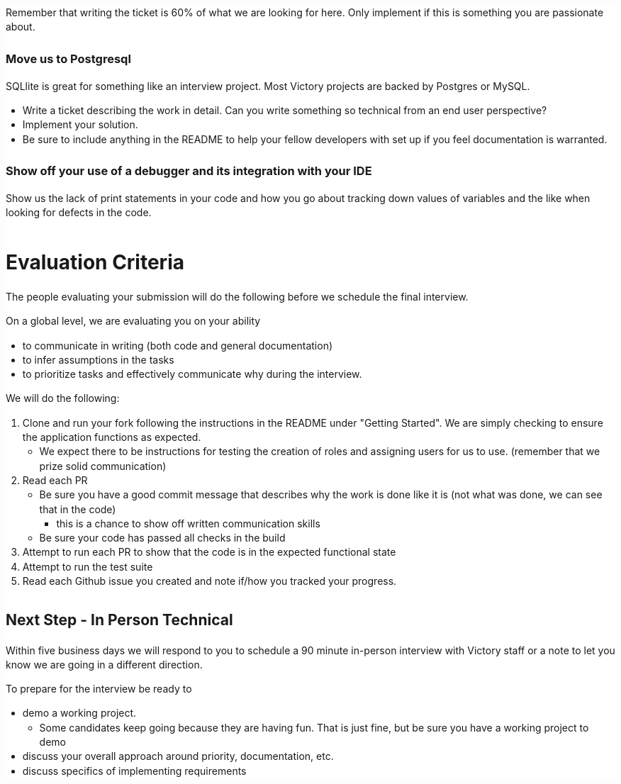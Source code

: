 Remember that writing the ticket is 60% of what we are looking for here. Only implement if this is something you are passionate about.

### Move us to Postgresql

SQLlite is great for something like an interview project. Most Victory projects are backed by Postgres or MySQL.
- Write a ticket describing the work in detail.  Can you write something so technical from an end user perspective?
- Implement your solution.
- Be sure to include anything in the README to help your fellow developers with set up if you feel documentation is warranted.

### Show off your use of a debugger and its integration with your IDE

Show us the lack of print statements in your code and how you go about tracking down values of variables and the like when looking for defects in the code.

# Evaluation Criteria

The people evaluating your submission will do the following before we schedule the final interview.

On a global level, we are evaluating you on your ability
- to communicate in writing (both code and general documentation)
- to infer assumptions in the tasks
- to prioritize tasks and effectively communicate why during the interview.

We will do the following:
1. Clone and run your fork following the instructions in the README under "Getting Started".  We are simply checking to ensure the application functions as expected.
   - We expect there to be instructions for testing the creation of roles and assigning users for us to use. (remember that we prize solid communication)
2. Read each PR
   - Be sure you have a good commit message that describes why the work is done like it is (not what was done, we can see that in the code)
     - this is a chance to show off written communication skills
   - Be sure your code has passed all checks in the build
3. Attempt to run each PR to show that the code is in the expected functional state
4. Attempt to run the test suite
5. Read each Github issue you created and note if/how you tracked your progress.

## Next Step - In Person Technical

Within five business days we will respond to you to schedule a 90 minute in-person interview with Victory staff or a note to let you know we are going in a different direction.

To prepare for the interview be ready to
- demo a working project.
  - Some candidates keep going because they are having fun.  That is just fine, but be sure you have a working project to demo
- discuss your overall approach around priority, documentation, etc.
- discuss specifics of implementing requirements
